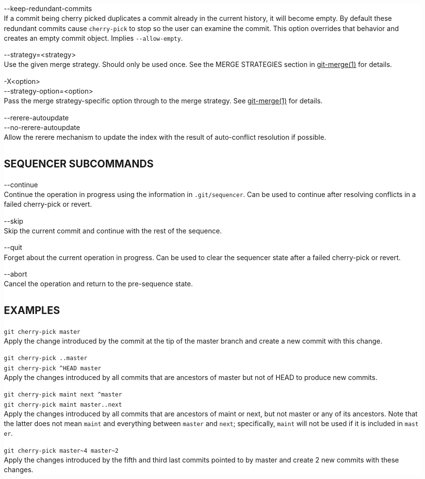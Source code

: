 --keep-redundant-commits  
If a commit being cherry picked duplicates a commit already in the current history, it will become empty. By default these redundant commits cause `cherry-pick` to stop so the user can examine the commit. This option overrides that behavior and creates an empty commit object. Implies `--allow-empty`.

--strategy=&lt;strategy&gt;  
Use the given merge strategy. Should only be used once. See the MERGE STRATEGIES section in [git-merge(1)](git-merge.html) for details.

-X&lt;option&gt;  
--strategy-option=&lt;option&gt;  
Pass the merge strategy-specific option through to the merge strategy. See [git-merge(1)](git-merge.html) for details.

--rerere-autoupdate  
--no-rerere-autoupdate  
Allow the rerere mechanism to update the index with the result of auto-conflict resolution if possible.

SEQUENCER SUBCOMMANDS
---------------------

--continue  
Continue the operation in progress using the information in `.git/sequencer`. Can be used to continue after resolving conflicts in a failed cherry-pick or revert.

--skip  
Skip the current commit and continue with the rest of the sequence.

--quit  
Forget about the current operation in progress. Can be used to clear the sequencer state after a failed cherry-pick or revert.

--abort  
Cancel the operation and return to the pre-sequence state.

EXAMPLES
--------

`git cherry-pick master`  
Apply the change introduced by the commit at the tip of the master branch and create a new commit with this change.

`git cherry-pick ..master`  
`git cherry-pick ^HEAD master`  
Apply the changes introduced by all commits that are ancestors of master but not of HEAD to produce new commits.

 `git cherry-pick maint next ^master`  
`git cherry-pick maint master..next`   
Apply the changes introduced by all commits that are ancestors of maint or next, but not master or any of its ancestors. Note that the latter does not mean `maint` and everything between `master` and `next`; specifically, `maint` will not be used if it is included in `master`.

 `git cherry-pick master~4 master~2`   
Apply the changes introduced by the fifth and third last commits pointed to by master and create 2 new commits with these changes.
